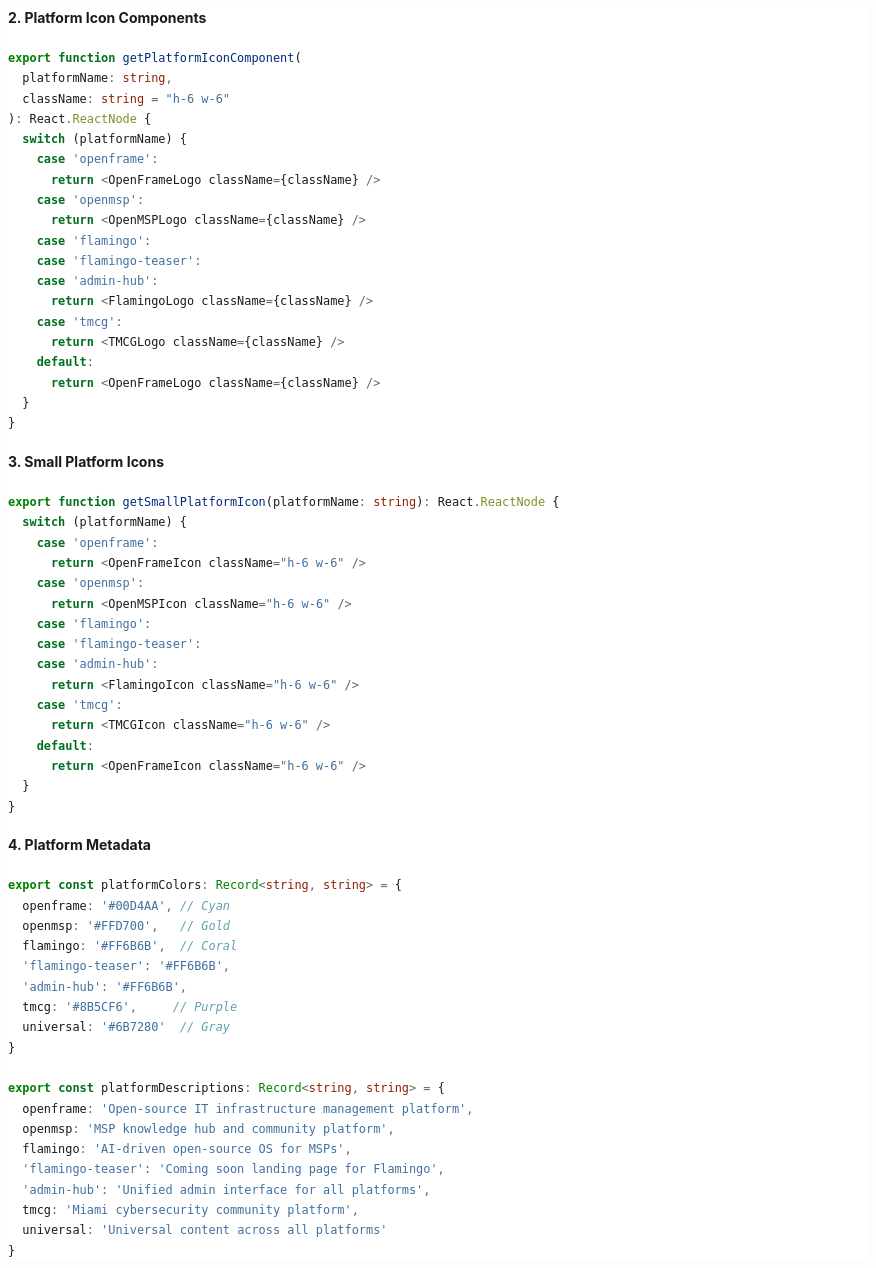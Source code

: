 #### 2. Platform Icon Components
```typescript
export function getPlatformIconComponent(
  platformName: string,
  className: string = "h-6 w-6"
): React.ReactNode {
  switch (platformName) {
    case 'openframe':
      return <OpenFrameLogo className={className} />
    case 'openmsp':
      return <OpenMSPLogo className={className} />
    case 'flamingo':
    case 'flamingo-teaser':
    case 'admin-hub':
      return <FlamingoLogo className={className} />
    case 'tmcg':
      return <TMCGLogo className={className} />
    default:
      return <OpenFrameLogo className={className} />
  }
}
```

#### 3. Small Platform Icons
```typescript
export function getSmallPlatformIcon(platformName: string): React.ReactNode {
  switch (platformName) {
    case 'openframe':
      return <OpenFrameIcon className="h-6 w-6" />
    case 'openmsp':
      return <OpenMSPIcon className="h-6 w-6" />
    case 'flamingo':
    case 'flamingo-teaser':
    case 'admin-hub':
      return <FlamingoIcon className="h-6 w-6" />
    case 'tmcg':
      return <TMCGIcon className="h-6 w-6" />
    default:
      return <OpenFrameIcon className="h-6 w-6" />
  }
}
```

#### 4. Platform Metadata
```typescript
export const platformColors: Record<string, string> = {
  openframe: '#00D4AA', // Cyan
  openmsp: '#FFD700',   // Gold
  flamingo: '#FF6B6B',  // Coral
  'flamingo-teaser': '#FF6B6B',
  'admin-hub': '#FF6B6B',
  tmcg: '#8B5CF6',     // Purple
  universal: '#6B7280'  // Gray
}

export const platformDescriptions: Record<string, string> = {
  openframe: 'Open-source IT infrastructure management platform',
  openmsp: 'MSP knowledge hub and community platform',
  flamingo: 'AI-driven open-source OS for MSPs',
  'flamingo-teaser': 'Coming soon landing page for Flamingo',
  'admin-hub': 'Unified admin interface for all platforms',
  tmcg: 'Miami cybersecurity community platform',
  universal: 'Universal content across all platforms'
}
```